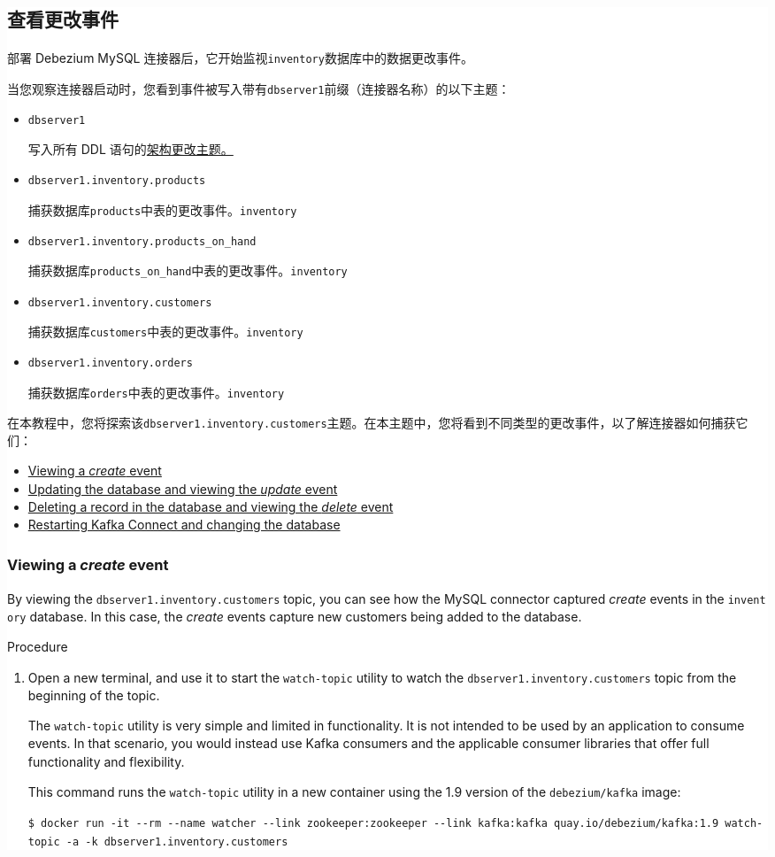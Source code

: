 ## 查看更改事件

部署 Debezium MySQL 连接器后，它开始监视`inventory`数据库中的数据更改事件。

当您观察连接器启动时，您看到事件被写入带有`dbserver1`前缀（连接器名称）的以下主题：

- `dbserver1`

  写入所有 DDL 语句的[架构更改主题。](https://debezium.io/documentation/reference/stable/connectors/mysql.html#mysql-schema-change-topic)

- `dbserver1.inventory.products`

  捕获数据库`products`中表的更改事件。`inventory`

- `dbserver1.inventory.products_on_hand`

  捕获数据库`products_on_hand`中表的更改事件。`inventory`

- `dbserver1.inventory.customers`

  捕获数据库`customers`中表的更改事件。`inventory`

- `dbserver1.inventory.orders`

  捕获数据库`orders`中表的更改事件。`inventory`

在本教程中，您将探索该`dbserver1.inventory.customers`主题。在本主题中，您将看到不同类型的更改事件，以了解连接器如何捕获它们：

- [Viewing a *create* event](https://debezium.io/documentation/reference/stable/tutorial.html#viewing-create-event)
- [Updating the database and viewing the *update* event](https://debezium.io/documentation/reference/stable/tutorial.html#updating-database-viewing-update-event)
- [Deleting a record in the database and viewing the *delete* event](https://debezium.io/documentation/reference/stable/tutorial.html#deleting-record-database-viewing-delete-event)
- [Restarting Kafka Connect and changing the database](https://debezium.io/documentation/reference/stable/tutorial.html#restarting-kafka-connect-service)

### Viewing a *create* event

By viewing the `dbserver1.inventory.customers` topic, you can see how the MySQL connector captured *create* events in the `inventory` database. In this case, the *create* events capture new customers being added to the database.

Procedure

1. Open a new terminal, and use it to start the `watch-topic` utility to watch the `dbserver1.inventory.customers` topic from the beginning of the topic.

   The `watch-topic` utility is very simple and limited in functionality. It is not intended to be used by an application to consume events. In that scenario, you would instead use Kafka consumers and the applicable consumer libraries that offer full functionality and flexibility.

   This command runs the `watch-topic` utility in a new container using the 1.9 version of the `debezium/kafka` image:

   ```shell
   $ docker run -it --rm --name watcher --link zookeeper:zookeeper --link kafka:kafka quay.io/debezium/kafka:1.9 watch-topic -a -k dbserver1.inventory.customers
   ```

